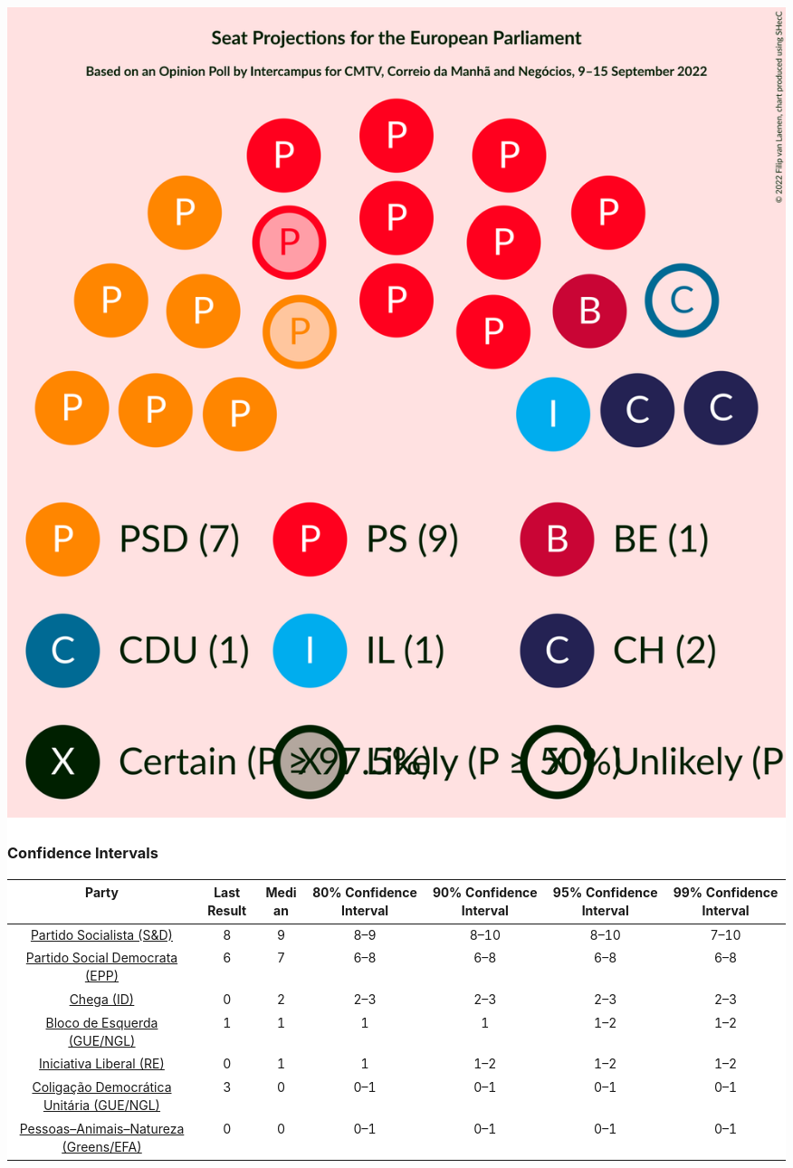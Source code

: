 ![Graph with seating plan not yet produced](2022-09-15-Intercampus-seating-plan.png "Seating Plan")

### Confidence Intervals

| Party | Last Result | Median | 80% Confidence Interval | 90% Confidence Interval | 95% Confidence Interval | 99% Confidence Interval |
|:-----:|:-----------:|:------:|:-----------------------:|:-----------------------:|:-----------------------:|:-----------------------:|
| <a href="#partido-socialista-(s&d)">Partido Socialista (S&D)</a> | 8 | 9 | 8–9 |8–10 |8–10 |7–10 |
| <a href="#partido-social-democrata-(epp)">Partido Social Democrata (EPP)</a> | 6 | 7 | 6–8 |6–8 |6–8 |6–8 |
| <a href="#chega-(id)">Chega (ID)</a> | 0 | 2 | 2–3 |2–3 |2–3 |2–3 |
| <a href="#bloco-de-esquerda-(gue/ngl)">Bloco de Esquerda (GUE/NGL)</a> | 1 | 1 | 1 |1 |1–2 |1–2 |
| <a href="#iniciativa-liberal-(re)">Iniciativa Liberal (RE)</a> | 0 | 1 | 1 |1–2 |1–2 |1–2 |
| <a href="#coligação-democrática-unitária-(gue/ngl)">Coligação Democrática Unitária (GUE/NGL)</a> | 3 | 0 | 0–1 |0–1 |0–1 |0–1 |
| <a href="#pessoas–animais–natureza-(greens/efa)">Pessoas–Animais–Natureza (Greens/EFA)</a> | 0 | 0 | 0–1 |0–1 |0–1 |0–1 |